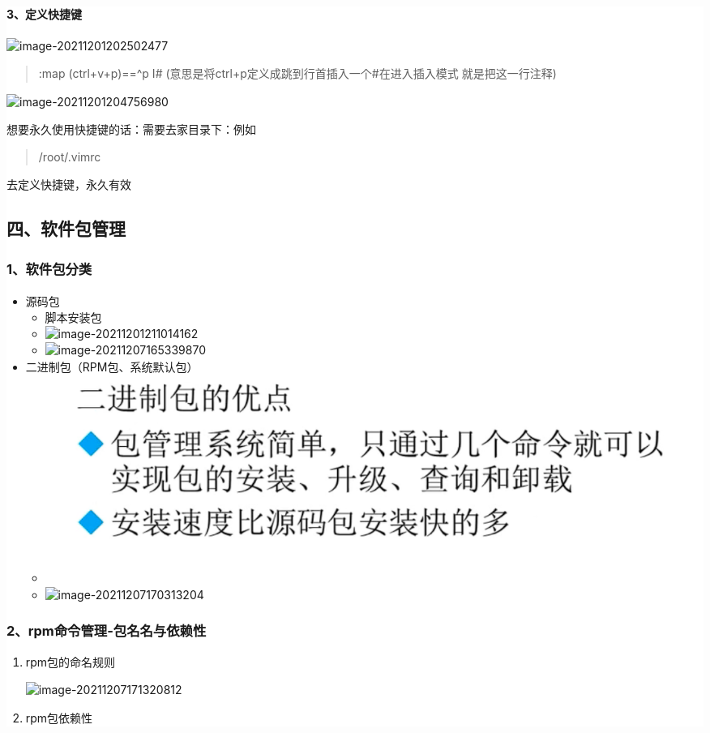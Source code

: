 #### 3、定义快捷键

![image-20211201202502477](Linux基础知识/image-20211201202502477.png)

> :map  (ctrl+v+p)==^p   I#<ESC>   (意思是将ctrl+p定义成跳到行首插入一个#在进入插入模式      就是把这一行注释)

![image-20211201204756980](Linux基础知识/image-20211201204756980.png)

想要永久使用快捷键的话：需要去家目录下：例如

> /root/.vimrc

去定义快捷键，永久有效

## 四、软件包管理

### 1、软件包分类

- 源码包
  - 脚本安装包
  - ![image-20211201211014162](Linux基础知识/image-20211201211014162.png)
  - ![image-20211207165339870](Linux基础知识/image-20211207165339870.png)
- 二进制包（RPM包、系统默认包） 
  - ![image-20211207170213748](Linux基础知识/image-20211207170213748.png)
  - ![image-20211207170313204](Linux基础知识/image-20211207170313204.png)

### 2、rpm命令管理-包名名与依赖性

1. rpm包的命名规则

   ![image-20211207171320812](Linux基础知识/image-20211207171320812.png)

2. rpm包依赖性
